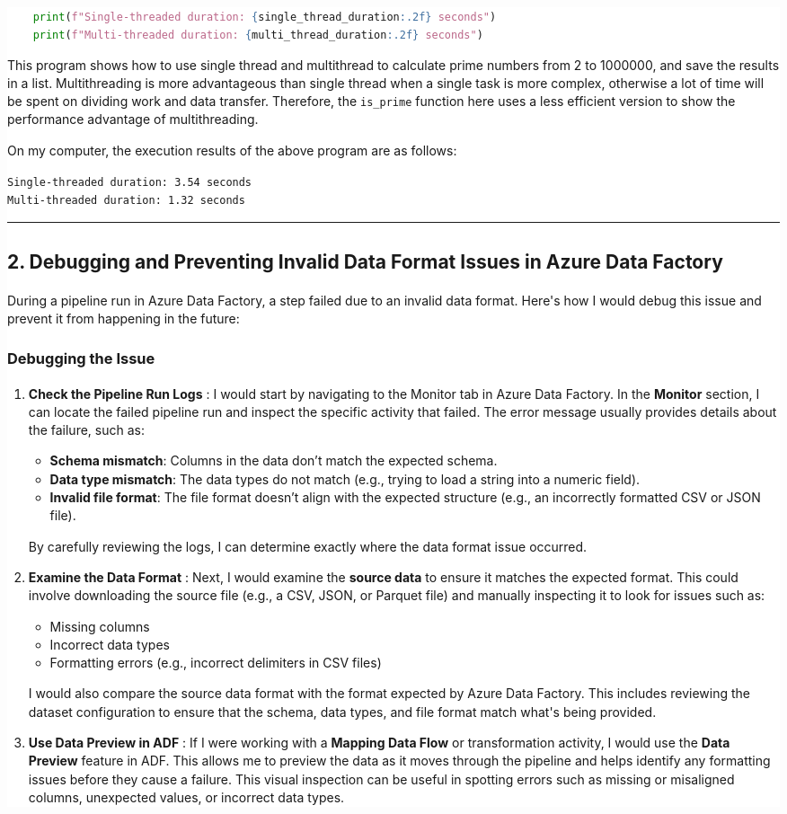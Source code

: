 ```Python
    print(f"Single-threaded duration: {single_thread_duration:.2f} seconds")
    print(f"Multi-threaded duration: {multi_thread_duration:.2f} seconds")
```

This program shows how to use single thread and multithread to calculate prime numbers from 2 to 1000000, and save the results in a list. Multithreading is more advantageous than single thread when a single task is more complex, otherwise a lot of time will be spent on dividing work and data transfer. Therefore, the `is_prime` function here uses a less efficient version to show the performance advantage of multithreading.

On my computer, the execution results of the above program are as follows:

```
Single-threaded duration: 3.54 seconds
Multi-threaded duration: 1.32 seconds
```

---

## 2. Debugging and Preventing Invalid Data Format Issues in Azure Data Factory

During a pipeline run in Azure Data Factory, a step failed due to an invalid data format. Here's how I would debug this issue and prevent it from happening in the future:

### Debugging the Issue

1. **Check the Pipeline Run Logs** : I would start by navigating to the Monitor tab in Azure Data Factory. In the **Monitor** section, I can locate the failed pipeline run and inspect the specific activity that failed. The error message usually provides details about the failure, such as:

    - **Schema mismatch**: Columns in the data don’t match the expected schema.
    - **Data type mismatch**: The data types do not match (e.g., trying to load a string into a numeric field).
    - **Invalid file format**: The file format doesn’t align with the expected structure (e.g., an incorrectly formatted CSV or JSON file).

    By carefully reviewing the logs, I can determine exactly where the data format issue occurred.

2. **Examine the Data Format** : Next, I would examine the **source data** to ensure it matches the expected format. This could involve downloading the source file (e.g., a CSV, JSON, or Parquet file) and manually inspecting it to look for issues such as:

    - Missing columns
    - Incorrect data types
    - Formatting errors (e.g., incorrect delimiters in CSV files)

    I would also compare the source data format with the format expected by Azure Data Factory. This includes reviewing the dataset configuration to ensure that the schema, data types, and file format match what's being provided.

3. **Use Data Preview in ADF** : If I were working with a **Mapping Data Flow** or transformation activity, I would use the **Data Preview** feature in ADF. This allows me to preview the data as it moves through the pipeline and helps identify any formatting issues before they cause a failure. This visual inspection can be useful in spotting errors such as missing or misaligned columns, unexpected values, or incorrect data types.
